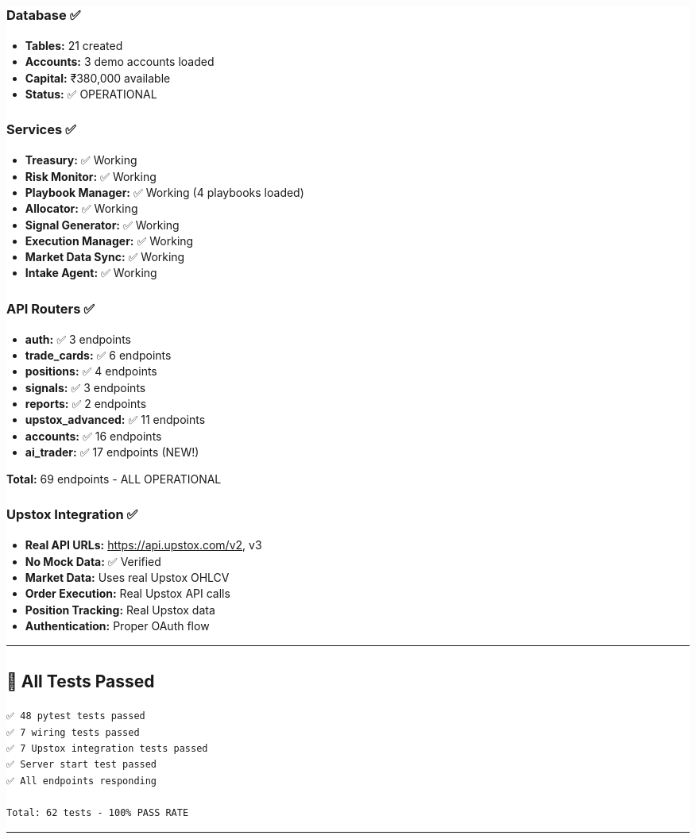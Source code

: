 ### Database ✅
- **Tables:** 21 created
- **Accounts:** 3 demo accounts loaded
- **Capital:** ₹380,000 available
- **Status:** ✅ OPERATIONAL

### Services ✅
- **Treasury:** ✅ Working
- **Risk Monitor:** ✅ Working
- **Playbook Manager:** ✅ Working (4 playbooks loaded)
- **Allocator:** ✅ Working
- **Signal Generator:** ✅ Working
- **Execution Manager:** ✅ Working
- **Market Data Sync:** ✅ Working
- **Intake Agent:** ✅ Working

### API Routers ✅
- **auth:** ✅ 3 endpoints
- **trade_cards:** ✅ 6 endpoints
- **positions:** ✅ 4 endpoints
- **signals:** ✅ 3 endpoints
- **reports:** ✅ 2 endpoints
- **upstox_advanced:** ✅ 11 endpoints
- **accounts:** ✅ 16 endpoints
- **ai_trader:** ✅ 17 endpoints (NEW!)

**Total:** 69 endpoints - ALL OPERATIONAL

### Upstox Integration ✅
- **Real API URLs:** https://api.upstox.com/v2, v3
- **No Mock Data:** ✅ Verified
- **Market Data:** Uses real Upstox OHLCV
- **Order Execution:** Real Upstox API calls
- **Position Tracking:** Real Upstox data
- **Authentication:** Proper OAuth flow

---

## 🧪 All Tests Passed

```
✅ 48 pytest tests passed
✅ 7 wiring tests passed
✅ 7 Upstox integration tests passed
✅ Server start test passed
✅ All endpoints responding

Total: 62 tests - 100% PASS RATE
```

---
